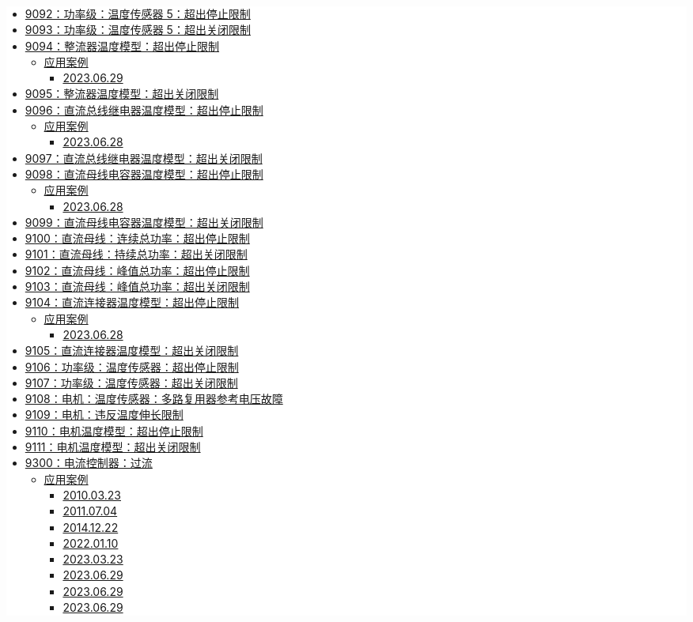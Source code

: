 - [9092：功率级：温度传感器 5：超出停止限制](#_9092%EF%BC%9A%E5%8A%9F%E7%8E%87%E7%BA%A7%EF%BC%9A%E6%B8%A9%E5%BA%A6%E4%BC%A0%E6%84%9F%E5%99%A8-5%EF%BC%9A%E8%B6%85%E5%87%BA%E5%81%9C%E6%AD%A2%E9%99%90%E5%88%B6)
- [9093：功率级：温度传感器 5：超出关闭限制](#_9093%EF%BC%9A%E5%8A%9F%E7%8E%87%E7%BA%A7%EF%BC%9A%E6%B8%A9%E5%BA%A6%E4%BC%A0%E6%84%9F%E5%99%A8-5%EF%BC%9A%E8%B6%85%E5%87%BA%E5%85%B3%E9%97%AD%E9%99%90%E5%88%B6)
- [9094：整流器温度模型：超出停止限制](#_9094%EF%BC%9A%E6%95%B4%E6%B5%81%E5%99%A8%E6%B8%A9%E5%BA%A6%E6%A8%A1%E5%9E%8B%EF%BC%9A%E8%B6%85%E5%87%BA%E5%81%9C%E6%AD%A2%E9%99%90%E5%88%B6)
	- [应用案例](#_%E5%BA%94%E7%94%A8%E6%A1%88%E4%BE%8B)
		- [2023.06.29](#_20230629)
- [9095：整流器温度模型：超出关闭限制](#_9095%EF%BC%9A%E6%95%B4%E6%B5%81%E5%99%A8%E6%B8%A9%E5%BA%A6%E6%A8%A1%E5%9E%8B%EF%BC%9A%E8%B6%85%E5%87%BA%E5%85%B3%E9%97%AD%E9%99%90%E5%88%B6)
- [9096：直流总线继电器温度模型：超出停止限制](#_9096%EF%BC%9A%E7%9B%B4%E6%B5%81%E6%80%BB%E7%BA%BF%E7%BB%A7%E7%94%B5%E5%99%A8%E6%B8%A9%E5%BA%A6%E6%A8%A1%E5%9E%8B%EF%BC%9A%E8%B6%85%E5%87%BA%E5%81%9C%E6%AD%A2%E9%99%90%E5%88%B6)
	- [应用案例](#_%E5%BA%94%E7%94%A8%E6%A1%88%E4%BE%8B)
		- [2023.06.28](#_20230628)
- [9097：直流总线继电器温度模型：超出关闭限制](#_9097%EF%BC%9A%E7%9B%B4%E6%B5%81%E6%80%BB%E7%BA%BF%E7%BB%A7%E7%94%B5%E5%99%A8%E6%B8%A9%E5%BA%A6%E6%A8%A1%E5%9E%8B%EF%BC%9A%E8%B6%85%E5%87%BA%E5%85%B3%E9%97%AD%E9%99%90%E5%88%B6)
- [9098：直流母线电容器温度模型：超出停止限制](#_9098%EF%BC%9A%E7%9B%B4%E6%B5%81%E6%AF%8D%E7%BA%BF%E7%94%B5%E5%AE%B9%E5%99%A8%E6%B8%A9%E5%BA%A6%E6%A8%A1%E5%9E%8B%EF%BC%9A%E8%B6%85%E5%87%BA%E5%81%9C%E6%AD%A2%E9%99%90%E5%88%B6)
	- [应用案例](#_%E5%BA%94%E7%94%A8%E6%A1%88%E4%BE%8B)
		- [2023.06.28](#_20230628)
- [9099：直流母线电容器温度模型：超出关闭限制](#_9099%EF%BC%9A%E7%9B%B4%E6%B5%81%E6%AF%8D%E7%BA%BF%E7%94%B5%E5%AE%B9%E5%99%A8%E6%B8%A9%E5%BA%A6%E6%A8%A1%E5%9E%8B%EF%BC%9A%E8%B6%85%E5%87%BA%E5%85%B3%E9%97%AD%E9%99%90%E5%88%B6)
- [9100：直流母线：连续总功率：超出停止限制](#_9100%EF%BC%9A%E7%9B%B4%E6%B5%81%E6%AF%8D%E7%BA%BF%EF%BC%9A%E8%BF%9E%E7%BB%AD%E6%80%BB%E5%8A%9F%E7%8E%87%EF%BC%9A%E8%B6%85%E5%87%BA%E5%81%9C%E6%AD%A2%E9%99%90%E5%88%B6)
- [9101：直流母线：持续总功率：超出关闭限制](#_9101%EF%BC%9A%E7%9B%B4%E6%B5%81%E6%AF%8D%E7%BA%BF%EF%BC%9A%E6%8C%81%E7%BB%AD%E6%80%BB%E5%8A%9F%E7%8E%87%EF%BC%9A%E8%B6%85%E5%87%BA%E5%85%B3%E9%97%AD%E9%99%90%E5%88%B6)
- [9102：直流母线：峰值总功率：超出停止限制](#_9102%EF%BC%9A%E7%9B%B4%E6%B5%81%E6%AF%8D%E7%BA%BF%EF%BC%9A%E5%B3%B0%E5%80%BC%E6%80%BB%E5%8A%9F%E7%8E%87%EF%BC%9A%E8%B6%85%E5%87%BA%E5%81%9C%E6%AD%A2%E9%99%90%E5%88%B6)
- [9103：直流母线：峰值总功率：超出关闭限制](#_9103%EF%BC%9A%E7%9B%B4%E6%B5%81%E6%AF%8D%E7%BA%BF%EF%BC%9A%E5%B3%B0%E5%80%BC%E6%80%BB%E5%8A%9F%E7%8E%87%EF%BC%9A%E8%B6%85%E5%87%BA%E5%85%B3%E9%97%AD%E9%99%90%E5%88%B6)
- [9104：直流连接器温度模型：超出停止限制](#_9104%EF%BC%9A%E7%9B%B4%E6%B5%81%E8%BF%9E%E6%8E%A5%E5%99%A8%E6%B8%A9%E5%BA%A6%E6%A8%A1%E5%9E%8B%EF%BC%9A%E8%B6%85%E5%87%BA%E5%81%9C%E6%AD%A2%E9%99%90%E5%88%B6)
	- [应用案例](#_%E5%BA%94%E7%94%A8%E6%A1%88%E4%BE%8B)
		- [2023.06.28](#_20230628)
- [9105：直流连接器温度模型：超出关闭限制](#_9105%EF%BC%9A%E7%9B%B4%E6%B5%81%E8%BF%9E%E6%8E%A5%E5%99%A8%E6%B8%A9%E5%BA%A6%E6%A8%A1%E5%9E%8B%EF%BC%9A%E8%B6%85%E5%87%BA%E5%85%B3%E9%97%AD%E9%99%90%E5%88%B6)
- [9106：功率级：温度传感器：超出停止限制](#_9106%EF%BC%9A%E5%8A%9F%E7%8E%87%E7%BA%A7%EF%BC%9A%E6%B8%A9%E5%BA%A6%E4%BC%A0%E6%84%9F%E5%99%A8%EF%BC%9A%E8%B6%85%E5%87%BA%E5%81%9C%E6%AD%A2%E9%99%90%E5%88%B6)
- [9107：功率级：温度传感器：超出关闭限制](#_9107%EF%BC%9A%E5%8A%9F%E7%8E%87%E7%BA%A7%EF%BC%9A%E6%B8%A9%E5%BA%A6%E4%BC%A0%E6%84%9F%E5%99%A8%EF%BC%9A%E8%B6%85%E5%87%BA%E5%85%B3%E9%97%AD%E9%99%90%E5%88%B6)
- [9108：电机：温度传感器：多路复用器参考电压故障](#_9108%EF%BC%9A%E7%94%B5%E6%9C%BA%EF%BC%9A%E6%B8%A9%E5%BA%A6%E4%BC%A0%E6%84%9F%E5%99%A8%EF%BC%9A%E5%A4%9A%E8%B7%AF%E5%A4%8D%E7%94%A8%E5%99%A8%E5%8F%82%E8%80%83%E7%94%B5%E5%8E%8B%E6%95%85%E9%9A%9C)
- [9109：电机：违反温度伸长限制](#_9109%EF%BC%9A%E7%94%B5%E6%9C%BA%EF%BC%9A%E8%BF%9D%E5%8F%8D%E6%B8%A9%E5%BA%A6%E4%BC%B8%E9%95%BF%E9%99%90%E5%88%B6)
- [9110：电机温度模型：超出停止限制](#_9110%EF%BC%9A%E7%94%B5%E6%9C%BA%E6%B8%A9%E5%BA%A6%E6%A8%A1%E5%9E%8B%EF%BC%9A%E8%B6%85%E5%87%BA%E5%81%9C%E6%AD%A2%E9%99%90%E5%88%B6)
- [9111：电机温度模型：超出关闭限制](#_9111%EF%BC%9A%E7%94%B5%E6%9C%BA%E6%B8%A9%E5%BA%A6%E6%A8%A1%E5%9E%8B%EF%BC%9A%E8%B6%85%E5%87%BA%E5%85%B3%E9%97%AD%E9%99%90%E5%88%B6)
- [9300：电流控制器：过流](#_9300%EF%BC%9A%E7%94%B5%E6%B5%81%E6%8E%A7%E5%88%B6%E5%99%A8%EF%BC%9A%E8%BF%87%E6%B5%81)
	- [应用案例](#_%E5%BA%94%E7%94%A8%E6%A1%88%E4%BE%8B)
		- [2010.03.23](#_20100323)
		- [2011.07.04](#_20110704)
		- [2014.12.22](#_20141222)
		- [2022.01.10](#_20220110)
		- [2023.03.23](#_20230323)
		- [2023.06.29](#_20230629)
		- [2023.06.29](#_20230629)
		- [2023.06.29](#_20230629)